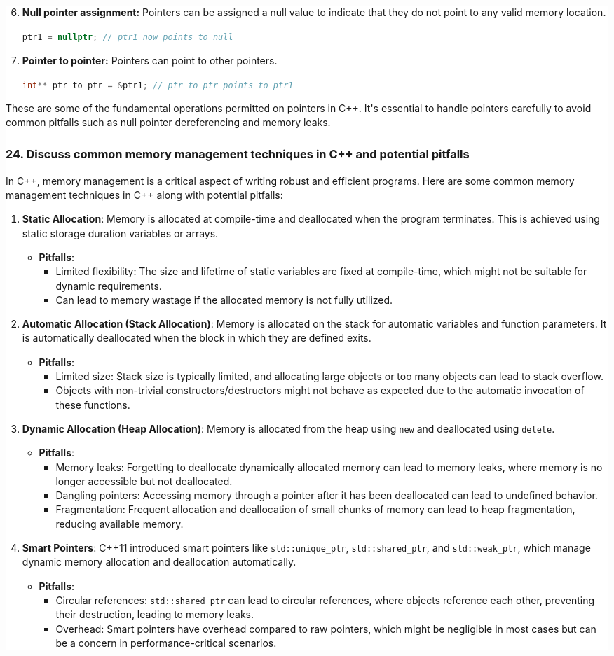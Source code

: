 6. **Null pointer assignment:** Pointers can be assigned a null value to indicate that they do not point to any valid memory location.

   ```cpp
   ptr1 = nullptr; // ptr1 now points to null
   ```

7. **Pointer to pointer:** Pointers can point to other pointers.

   ```cpp
   int** ptr_to_ptr = &ptr1; // ptr_to_ptr points to ptr1
   ```

These are some of the fundamental operations permitted on pointers in C++. It's essential to handle pointers carefully to avoid common pitfalls such as null pointer dereferencing and memory leaks.

### 24. Discuss common memory management techniques in C++ and potential pitfalls

In C++, memory management is a critical aspect of writing robust and efficient programs. Here are some common memory management techniques in C++ along with potential pitfalls:

1. **Static Allocation**: Memory is allocated at compile-time and deallocated when the program terminates. This is achieved using static storage duration variables or arrays.

   * **Pitfalls**:
     * Limited flexibility: The size and lifetime of static variables are fixed at compile-time, which might not be suitable for dynamic requirements.
     * Can lead to memory wastage if the allocated memory is not fully utilized.

2. **Automatic Allocation (Stack Allocation)**: Memory is allocated on the stack for automatic variables and function parameters. It is automatically deallocated when the block in which they are defined exits.

   * **Pitfalls**:
     * Limited size: Stack size is typically limited, and allocating large objects or too many objects can lead to stack overflow.
     * Objects with non-trivial constructors/destructors might not behave as expected due to the automatic invocation of these functions.

3. **Dynamic Allocation (Heap Allocation)**: Memory is allocated from the heap using `new` and deallocated using `delete`.

   * **Pitfalls**:
     * Memory leaks: Forgetting to deallocate dynamically allocated memory can lead to memory leaks, where memory is no longer accessible but not deallocated.
     * Dangling pointers: Accessing memory through a pointer after it has been deallocated can lead to undefined behavior.
     * Fragmentation: Frequent allocation and deallocation of small chunks of memory can lead to heap fragmentation, reducing available memory.

4. **Smart Pointers**: C++11 introduced smart pointers like `std::unique_ptr`, `std::shared_ptr`, and `std::weak_ptr`, which manage dynamic memory allocation and deallocation automatically.

   * **Pitfalls**:
     * Circular references: `std::shared_ptr` can lead to circular references, where objects reference each other, preventing their destruction, leading to memory leaks.
     * Overhead: Smart pointers have overhead compared to raw pointers, which might be negligible in most cases but can be a concern in performance-critical scenarios.

